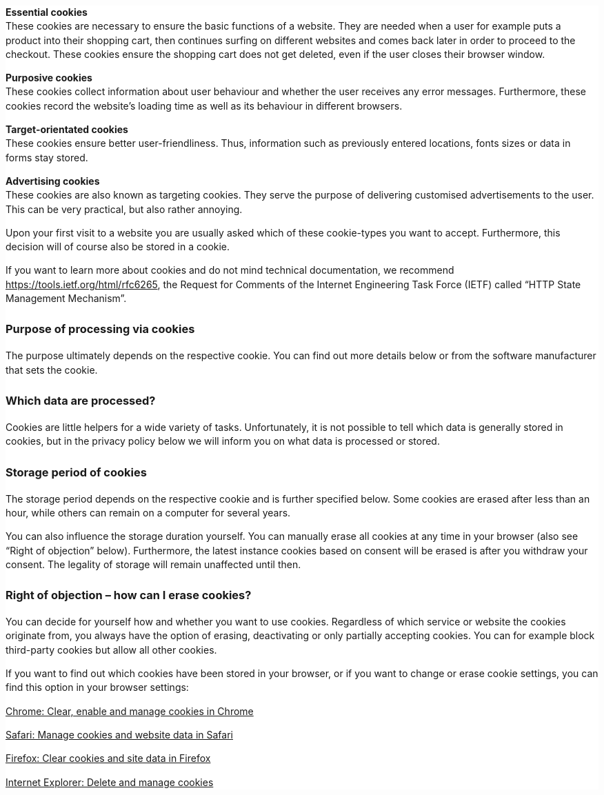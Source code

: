 <p style="text-align: left;"><strong class="adsimple-111834433"> Essential cookies<br /></strong> These cookies are necessary to ensure the basic functions of a website. They are needed when a user for example puts a product into their shopping cart, then continues surfing on different websites and comes back later in order to proceed to the checkout. These cookies ensure the shopping cart does not get deleted, even if the user closes their browser window.</p>
<p style="text-align: left;"><strong class="adsimple-111834433"> Purposive cookies<br /></strong> These cookies collect information about user behaviour and whether the user receives any error messages. Furthermore, these cookies record the website&rsquo;s loading time as well as its behaviour in different browsers.</p>
<p style="text-align: left;"><strong class="adsimple-111834433"> Target-orientated cookies<br /></strong> These cookies ensure better user-friendliness. Thus, information such as previously entered locations, fonts sizes or data in forms stay stored.</p>
<p style="text-align: left;"><strong class="adsimple-111834433"> Advertising cookies<br /></strong>These cookies are also known as targeting cookies. They serve the purpose of delivering customised advertisements to the user. This can be very practical, but also rather annoying.</p>
<p style="text-align: left;">Upon your first visit to a website you are usually asked which of these cookie-types you want to accept. Furthermore, this decision will of course also be stored in a cookie.</p>
<p style="text-align: left;">If you want to learn more about cookies and do not mind technical documentation, we recommend <a class="adsimple-111834433" href="https://tools.ietf.org/html/rfc6265" target="_blank" rel="nofollow noopener">https://tools.ietf.org/html/rfc6265</a>, the Request for Comments of the Internet Engineering Task Force (IETF) called &ldquo;HTTP State Management Mechanism&rdquo;.</p>
<h3 class="adsimple-111834433 fusion-responsive-typography-calculated" style="text-align: left;" data-fontsize="21" data-lineheight="31.5px">Purpose of processing via cookies</h3>
<p style="text-align: left;">The purpose ultimately depends on the respective cookie. You can find out more details below or from the software manufacturer that sets the cookie.</p>
<h3 class="adsimple-111834433 fusion-responsive-typography-calculated" style="text-align: left;" data-fontsize="21" data-lineheight="31.5px">Which data are processed?</h3>
<p style="text-align: left;">Cookies are little helpers for a wide variety of tasks. Unfortunately, it is not possible to tell which data is generally stored in cookies, but in the privacy policy below we will inform you on what data is processed or stored.</p>
<h3 class="adsimple-111834433 fusion-responsive-typography-calculated" style="text-align: left;" data-fontsize="21" data-lineheight="31.5px">Storage period of cookies</h3>
<p style="text-align: left;">The storage period depends on the respective cookie and is further specified below. Some cookies are erased after less than an hour, while others can remain on a computer for several years.</p>
<p style="text-align: left;">You can also influence the storage duration yourself. You can manually erase all cookies at any time in your browser (also see &ldquo;Right of objection&rdquo; below). Furthermore, the latest instance cookies based on consent will be erased is after you withdraw your consent. The legality of storage will remain unaffected until then.</p>
<h3 class="adsimple-111834433 fusion-responsive-typography-calculated" style="text-align: left;" data-fontsize="21" data-lineheight="31.5px">Right of objection &ndash; how can I erase cookies?</h3>
<p style="text-align: left;">You can decide for yourself how and whether you want to use cookies. Regardless of which service or website the cookies originate from, you always have the option of erasing, deactivating or only partially accepting cookies. You can for example block third-party cookies but allow all other cookies.</p>
<p style="text-align: left;">If you want to find out which cookies have been stored in your browser, or if you want to change or erase cookie settings, you can find this option in your browser settings:</p>
<p style="text-align: left;"><a class="adsimple-111834433" href="https://support.google.com/chrome/answer/95647?tid=111834433" target="_blank" rel="noopener"> Chrome: Clear, enable and manage cookies in Chrome </a></p>
<p style="text-align: left;"><a class="adsimple-111834433" href="https://support.apple.com/en-gb/guide/safari/sfri11471/mac?tid=111834433" target="_blank" rel="noopener"> Safari: Manage cookies and website data in Safari </a></p>
<p style="text-align: left;"><a class="adsimple-111834433" href="https://support.mozilla.org/en-US/kb/clear-cookies-and-site-data-firefox?tid=111834433" target="_blank" rel="noopener"> Firefox: Clear cookies and site data in Firefox </a></p>
<p style="text-align: left;"><a class="adsimple-111834433" href="https://support.microsoft.com/en-gb/help/17442/windows-internet-explorer-delete-manage-cookies?tid=111834433" target="_blank" rel="noopener"> Internet Explorer: Delete and manage cookies </a></p>